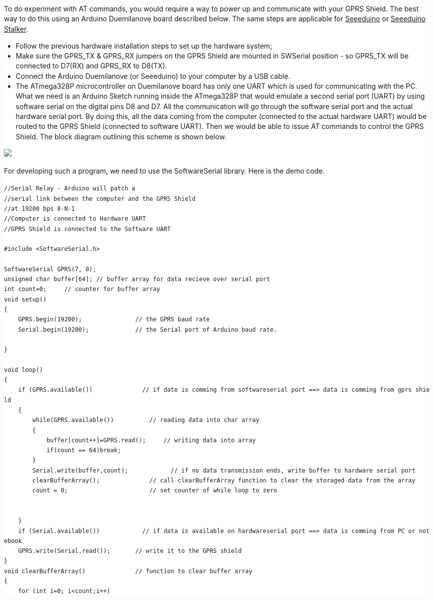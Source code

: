 To do experiment with AT commands, you would require a way to power up and communicate with your GPRS Shield. The best way to do this using an Arduino Duemilanove board described below. The same steps are applicable for [Seeeduino](https://wiki.seeedstudio.com/Seeeduino_v4.2/) or [Seeeduino Stalker](https://wiki.seeedstudio.com/Seeeduino_Stalker_V3.1/).

* Follow the previous hardware installation steps to set up the hardware system;
* Make sure the GPRS_TX &amp; GPRS_RX jumpers on the GPRS Shield are mounted in SWSerial position - so GPRS_TX will be connected to D7(RX) and GPRS_RX to D8(TX).
* Connect the Arduino Duemilanove (or Seeeduino) to your computer by a USB cable.
* The ATmega328P microcontroller on Duemilanove board has only one UART which is used for communicating with the PC. What we need is an Arduino Sketch running inside the ATmega328P that would emulate a second serial port (UART) by using software serial on the digital pins D8 and D7. All the communication will go through the software serial port and the actual hardware serial port. By doing this, all the data coming from the computer (connected to the actual hardware UART) would be routed to the GPRS Shield (connected to software UART). Then we would be able to issue AT commands to control the GPRS Shield. The block diagram outlining this scheme is shown below.

![](https://files.seeedstudio.com/wiki/GPRS_Shield_v1.0/img/GPRS_aurduino_uart.jpg)

For developing such a program, we need to use the SoftwareSerial library. Here is the demo code.

```
//Serial Relay - Arduino will patch a
//serial link between the computer and the GPRS Shield
//at 19200 bps 8-N-1
//Computer is connected to Hardware UART
//GPRS Shield is connected to the Software UART

#include <SoftwareSerial.h>

SoftwareSerial GPRS(7, 8);
unsigned char buffer[64]; // buffer array for data recieve over serial port
int count=0;     // counter for buffer array
void setup()
{
    GPRS.begin(19200);               // the GPRS baud rate
    Serial.begin(19200);             // the Serial port of Arduino baud rate.

}

void loop()
{
    if (GPRS.available())              // if date is comming from softwareserial port ==> data is comming from gprs shield
    {
        while(GPRS.available())          // reading data into char array
        {
            buffer[count++]=GPRS.read();     // writing data into array
            if(count == 64)break;
        }
        Serial.write(buffer,count);            // if no data transmission ends, write buffer to hardware serial port
        clearBufferArray();              // call clearBufferArray function to clear the storaged data from the array
        count = 0;                       // set counter of while loop to zero


    }
    if (Serial.available())            // if data is available on hardwareserial port ==> data is comming from PC or notebook
    GPRS.write(Serial.read());       // write it to the GPRS shield
}
void clearBufferArray()              // function to clear buffer array
{
    for (int i=0; i<count;i++)
```